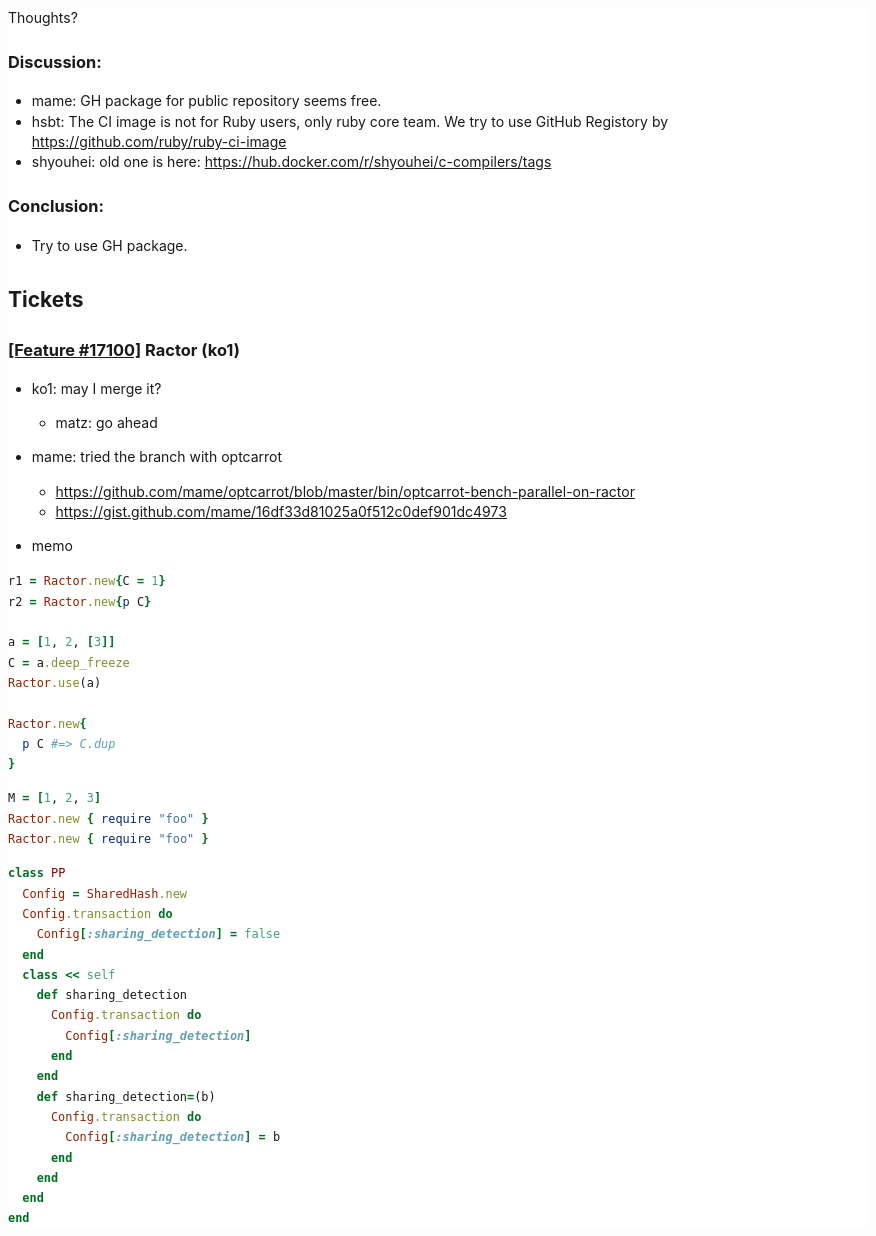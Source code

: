 Thoughts?

### Discussion:

* mame: GH package for public repository seems free.
* hsbt: The CI image is not for Ruby users, only ruby core team. We try to use GitHub Registory by https://github.com/ruby/ruby-ci-image
* shyouhei: old one is here: https://hub.docker.com/r/shyouhei/c-compilers/tags

### Conclusion:

* Try to use GH package.


## Tickets

### [[Feature #17100]](https://bugs.ruby-lang.org/issues/17100) Ractor (ko1)

* ko1: may I merge it?
  * matz: go ahead

* mame: tried the branch with optcarrot
  * https://github.com/mame/optcarrot/blob/master/bin/optcarrot-bench-parallel-on-ractor
  * https://gist.github.com/mame/16df33d81025a0f512c0def901dc4973

* memo

```ruby
r1 = Ractor.new{C = 1}
r2 = Ractor.new{p C}

a = [1, 2, [3]]
C = a.deep_freeze
Ractor.use(a)

Ractor.new{
  p C #=> C.dup
}
```

```ruby
M = [1, 2, 3]
Ractor.new { require "foo" }
Ractor.new { require "foo" }
```

```ruby
class PP
  Config = SharedHash.new
  Config.transaction do
    Config[:sharing_detection] = false
  end
  class << self
    def sharing_detection
      Config.transaction do
        Config[:sharing_detection]
      end
    end
    def sharing_detection=(b)
      Config.transaction do
        Config[:sharing_detection] = b
      end
    end
  end
end

```